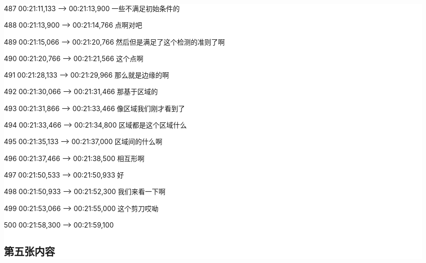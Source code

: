 487
00:21:11,133 --> 00:21:13,900
一些不满足初始条件的

488
00:21:13,900 --> 00:21:14,766
点啊对吧

489
00:21:15,066 --> 00:21:20,766
然后但是满足了这个检测的准则了啊

490
00:21:20,766 --> 00:21:21,566
这个点啊

491
00:21:28,133 --> 00:21:29,966
那么就是边缘的啊

492
00:21:30,066 --> 00:21:31,466
那基于区域的

493
00:21:31,866 --> 00:21:33,466
像区域我们刚才看到了

494
00:21:33,466 --> 00:21:34,800
区域都是这个区域什么

495
00:21:35,133 --> 00:21:37,000
区域间的什么啊

496
00:21:37,466 --> 00:21:38,500
相互形啊

497
00:21:50,533 --> 00:21:50,933
好

498
00:21:50,933 --> 00:21:52,300
我们来看一下啊

499
00:21:53,066 --> 00:21:55,000
这个剪刀哎呦

500
00:21:58,300 --> 00:21:59,100

## 第五张内容
